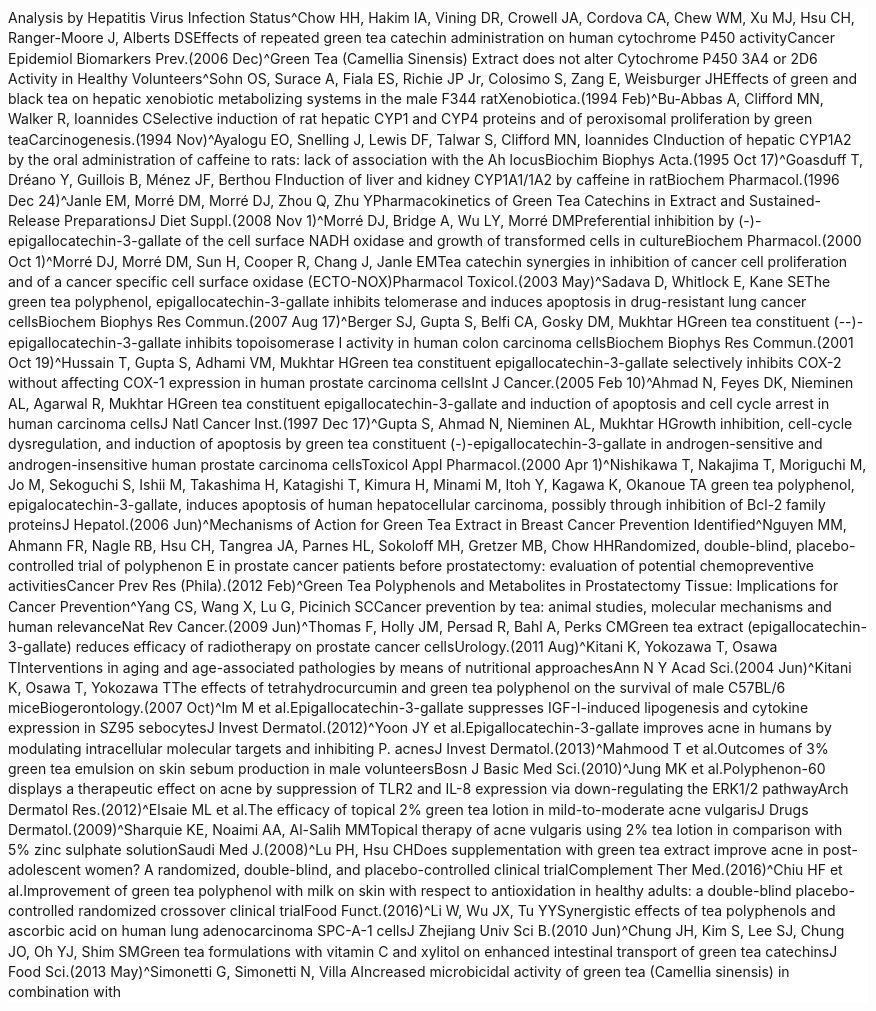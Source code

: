 Analysis by Hepatitis Virus Infection Status^Chow HH, Hakim IA, Vining DR, Crowell JA, Cordova CA, Chew WM, Xu MJ, Hsu CH, Ranger\-Moore J, Alberts DSEffects of repeated green tea catechin administration on human cytochrome P450 activityCancer Epidemiol Biomarkers Prev.(2006 Dec)^Green Tea (Camellia Sinensis) Extract does not alter Cytochrome P450 3A4 or 2D6 Activity in Healthy Volunteers^Sohn OS, Surace A, Fiala ES, Richie JP Jr, Colosimo S, Zang E, Weisburger JHEffects of green and black tea on hepatic xenobiotic metabolizing systems in the male F344 ratXenobiotica.(1994 Feb)^Bu\-Abbas A, Clifford MN, Walker R, Ioannides CSelective induction of rat hepatic CYP1 and CYP4 proteins and of peroxisomal proliferation by green teaCarcinogenesis.(1994 Nov)^Ayalogu EO, Snelling J, Lewis DF, Talwar S, Clifford MN, Ioannides CInduction of hepatic CYP1A2 by the oral administration of caffeine to rats: lack of association with the Ah locusBiochim Biophys Acta.(1995 Oct 17)^Goasduff T, Dréano Y, Guillois B, Ménez JF, Berthou FInduction of liver and kidney CYP1A1/1A2 by caffeine in ratBiochem Pharmacol.(1996 Dec 24)^Janle EM, Morré DM, Morré DJ, Zhou Q, Zhu YPharmacokinetics of Green Tea Catechins in Extract and Sustained\-Release PreparationsJ Diet Suppl.(2008 Nov 1)^Morré DJ, Bridge A, Wu LY, Morré DMPreferential inhibition by (\-)\-epigallocatechin\-3\-gallate of the cell surface NADH oxidase and growth of transformed cells in cultureBiochem Pharmacol.(2000 Oct 1)^Morré DJ, Morré DM, Sun H, Cooper R, Chang J, Janle EMTea catechin synergies in inhibition of cancer cell proliferation and of a cancer specific cell surface oxidase (ECTO\-NOX)Pharmacol Toxicol.(2003 May)^Sadava D, Whitlock E, Kane SEThe green tea polyphenol, epigallocatechin\-3\-gallate inhibits telomerase and induces apoptosis in drug\-resistant lung cancer cellsBiochem Biophys Res Commun.(2007 Aug 17)^Berger SJ, Gupta S, Belfi CA, Gosky DM, Mukhtar HGreen tea constituent (\-\-)\-epigallocatechin\-3\-gallate inhibits topoisomerase I activity in human colon carcinoma cellsBiochem Biophys Res Commun.(2001 Oct 19)^Hussain T, Gupta S, Adhami VM, Mukhtar HGreen tea constituent epigallocatechin\-3\-gallate selectively inhibits COX\-2 without affecting COX\-1 expression in human prostate carcinoma cellsInt J Cancer.(2005 Feb 10)^Ahmad N, Feyes DK, Nieminen AL, Agarwal R, Mukhtar HGreen tea constituent epigallocatechin\-3\-gallate and induction of apoptosis and cell cycle arrest in human carcinoma cellsJ Natl Cancer Inst.(1997 Dec 17)^Gupta S, Ahmad N, Nieminen AL, Mukhtar HGrowth inhibition, cell\-cycle dysregulation, and induction of apoptosis by green tea constituent (\-)\-epigallocatechin\-3\-gallate in androgen\-sensitive and androgen\-insensitive human prostate carcinoma cellsToxicol Appl Pharmacol.(2000 Apr 1)^Nishikawa T, Nakajima T, Moriguchi M, Jo M, Sekoguchi S, Ishii M, Takashima H, Katagishi T, Kimura H, Minami M, Itoh Y, Kagawa K, Okanoue TA green tea polyphenol, epigalocatechin\-3\-gallate, induces apoptosis of human hepatocellular carcinoma, possibly through inhibition of Bcl\-2 family proteinsJ Hepatol.(2006 Jun)^Mechanisms of Action for Green Tea Extract in Breast Cancer Prevention Identified^Nguyen MM, Ahmann FR, Nagle RB, Hsu CH, Tangrea JA, Parnes HL, Sokoloff MH, Gretzer MB, Chow HHRandomized, double\-blind, placebo\-controlled trial of polyphenon E in prostate cancer patients before prostatectomy: evaluation of potential chemopreventive activitiesCancer Prev Res (Phila).(2012 Feb)^Green Tea Polyphenols and Metabolites in Prostatectomy Tissue: Implications for Cancer Prevention^Yang CS, Wang X, Lu G, Picinich SCCancer prevention by tea: animal studies, molecular mechanisms and human relevanceNat Rev Cancer.(2009 Jun)^Thomas F, Holly JM, Persad R, Bahl A, Perks CMGreen tea extract (epigallocatechin\-3\-gallate) reduces efficacy of radiotherapy on prostate cancer cellsUrology.(2011 Aug)^Kitani K, Yokozawa T, Osawa TInterventions in aging and age\-associated pathologies by means of nutritional approachesAnn N Y Acad Sci.(2004 Jun)^Kitani K, Osawa T, Yokozawa TThe effects of tetrahydrocurcumin and green tea polyphenol on the survival of male C57BL/6 miceBiogerontology.(2007 Oct)^Im M et al.Epigallocatechin\-3\-gallate suppresses IGF\-I\-induced lipogenesis and cytokine expression in SZ95 sebocytesJ Invest Dermatol.(2012)^Yoon JY et al.Epigallocatechin\-3\-gallate improves acne in humans by modulating intracellular molecular targets and inhibiting P. acnesJ Invest Dermatol.(2013)^Mahmood T et al.Outcomes of 3% green tea emulsion on skin sebum production in male volunteersBosn J Basic Med Sci.(2010)^Jung MK et al.Polyphenon\-60 displays a therapeutic effect on acne by suppression of TLR2 and IL\-8 expression via down\-regulating the ERK1/2 pathwayArch Dermatol Res.(2012)^Elsaie ML et al.The efficacy of topical 2% green tea lotion in mild\-to\-moderate acne vulgarisJ Drugs Dermatol.(2009)^Sharquie KE, Noaimi AA, Al\-Salih MMTopical therapy of acne vulgaris using 2% tea lotion in comparison with 5% zinc sulphate solutionSaudi Med J.(2008)^Lu PH, Hsu CHDoes supplementation with green tea extract improve acne in post\-adolescent women? A randomized, double\-blind, and placebo\-controlled clinical trialComplement Ther Med.(2016)^Chiu HF et al.Improvement of green tea polyphenol with milk on skin with respect to antioxidation in healthy adults: a double\-blind placebo\-controlled randomized crossover clinical trialFood Funct.(2016)^Li W, Wu JX, Tu YYSynergistic effects of tea polyphenols and ascorbic acid on human lung adenocarcinoma SPC\-A\-1 cellsJ Zhejiang Univ Sci B.(2010 Jun)^Chung JH, Kim S, Lee SJ, Chung JO, Oh YJ, Shim SMGreen tea formulations with vitamin C and xylitol on enhanced intestinal transport of green tea catechinsJ Food Sci.(2013 May)^Simonetti G, Simonetti N, Villa AIncreased microbicidal activity of green tea (Camellia sinensis) in combination with